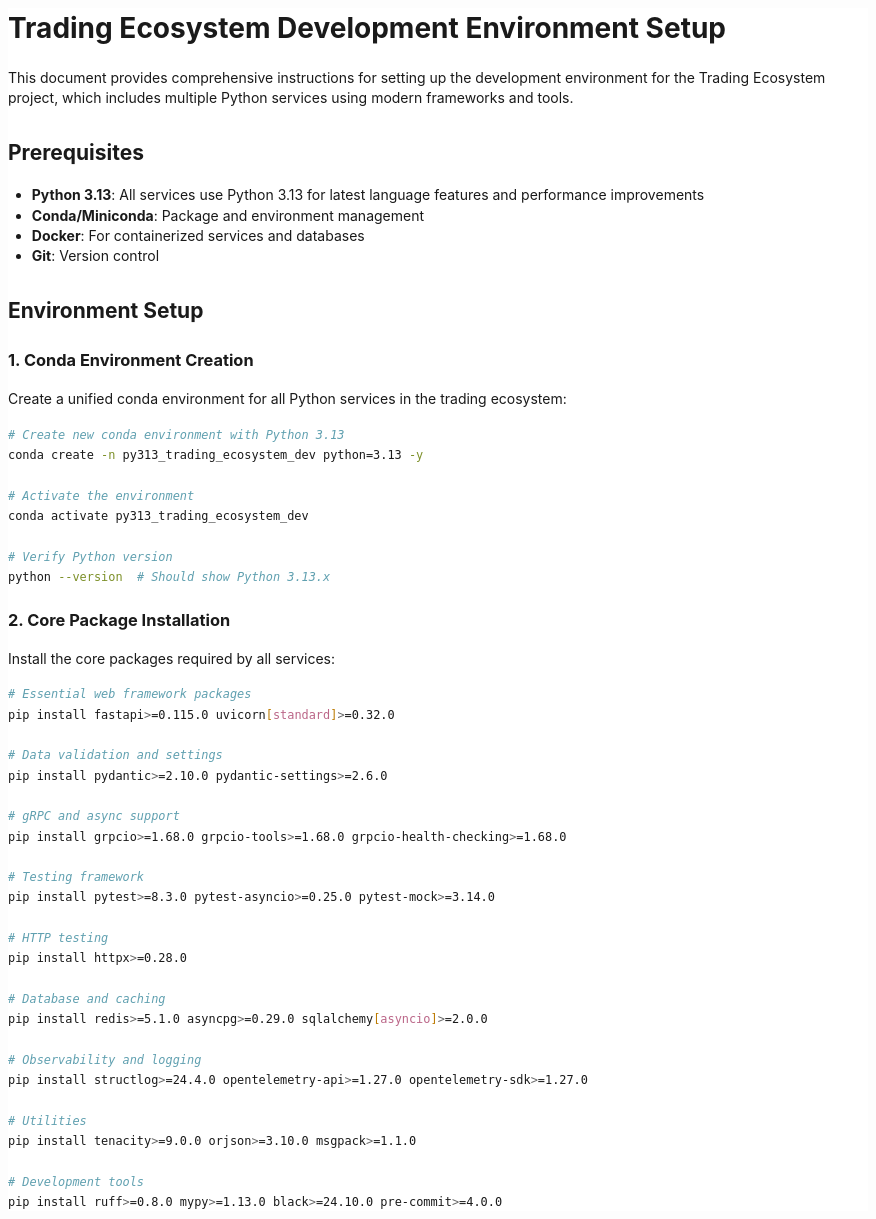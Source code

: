 # Trading Ecosystem Development Environment Setup

This document provides comprehensive instructions for setting up the development environment for the Trading Ecosystem project, which includes multiple Python services using modern frameworks and tools.

## Prerequisites

- **Python 3.13**: All services use Python 3.13 for latest language features and performance improvements
- **Conda/Miniconda**: Package and environment management
- **Docker**: For containerized services and databases
- **Git**: Version control

## Environment Setup

### 1. Conda Environment Creation

Create a unified conda environment for all Python services in the trading ecosystem:

```bash
# Create new conda environment with Python 3.13
conda create -n py313_trading_ecosystem_dev python=3.13 -y

# Activate the environment
conda activate py313_trading_ecosystem_dev

# Verify Python version
python --version  # Should show Python 3.13.x
```

### 2. Core Package Installation

Install the core packages required by all services:

```bash
# Essential web framework packages
pip install fastapi>=0.115.0 uvicorn[standard]>=0.32.0

# Data validation and settings
pip install pydantic>=2.10.0 pydantic-settings>=2.6.0

# gRPC and async support
pip install grpcio>=1.68.0 grpcio-tools>=1.68.0 grpcio-health-checking>=1.68.0

# Testing framework
pip install pytest>=8.3.0 pytest-asyncio>=0.25.0 pytest-mock>=3.14.0

# HTTP testing
pip install httpx>=0.28.0

# Database and caching
pip install redis>=5.1.0 asyncpg>=0.29.0 sqlalchemy[asyncio]>=2.0.0

# Observability and logging
pip install structlog>=24.4.0 opentelemetry-api>=1.27.0 opentelemetry-sdk>=1.27.0

# Utilities
pip install tenacity>=9.0.0 orjson>=3.10.0 msgpack>=1.1.0

# Development tools
pip install ruff>=0.8.0 mypy>=1.13.0 black>=24.10.0 pre-commit>=4.0.0
```
